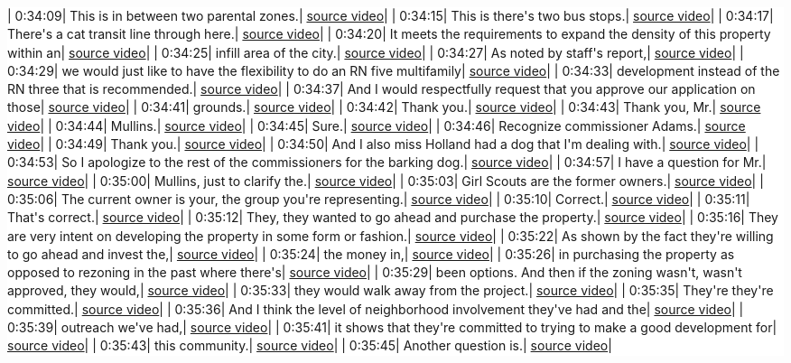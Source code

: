 | 0:34:09| This is in between two parental zones.| [source video](https://archive.org/details/planning-r-399-210211?start=2049)|
| 0:34:15| This is there's two bus stops.| [source video](https://archive.org/details/planning-r-399-210211?start=2055)|
| 0:34:17| There's a cat transit line through here.| [source video](https://archive.org/details/planning-r-399-210211?start=2057)|
| 0:34:20| It meets the requirements to expand the density of this property within an| [source video](https://archive.org/details/planning-r-399-210211?start=2060)|
| 0:34:25| infill area of the city.| [source video](https://archive.org/details/planning-r-399-210211?start=2065)|
| 0:34:27| As noted by staff's report,| [source video](https://archive.org/details/planning-r-399-210211?start=2067)|
| 0:34:29| we would just like to have the flexibility to do an RN five multifamily| [source video](https://archive.org/details/planning-r-399-210211?start=2069)|
| 0:34:33| development instead of the RN three that is recommended.| [source video](https://archive.org/details/planning-r-399-210211?start=2073)|
| 0:34:37| And I would respectfully request that you approve our application on those| [source video](https://archive.org/details/planning-r-399-210211?start=2077)|
| 0:34:41| grounds.| [source video](https://archive.org/details/planning-r-399-210211?start=2081)|
| 0:34:42| Thank you.| [source video](https://archive.org/details/planning-r-399-210211?start=2082)|
| 0:34:43| Thank you, Mr.| [source video](https://archive.org/details/planning-r-399-210211?start=2083)|
| 0:34:44| Mullins.| [source video](https://archive.org/details/planning-r-399-210211?start=2084)|
| 0:34:45| Sure.| [source video](https://archive.org/details/planning-r-399-210211?start=2085)|
| 0:34:46| Recognize commissioner Adams.| [source video](https://archive.org/details/planning-r-399-210211?start=2086)|
| 0:34:49| Thank you.| [source video](https://archive.org/details/planning-r-399-210211?start=2089)|
| 0:34:50| And I also miss Holland had a dog that I'm dealing with.| [source video](https://archive.org/details/planning-r-399-210211?start=2090)|
| 0:34:53| So I apologize to the rest of the commissioners for the barking dog.| [source video](https://archive.org/details/planning-r-399-210211?start=2093)|
| 0:34:57| I have a question for Mr.| [source video](https://archive.org/details/planning-r-399-210211?start=2097)|
| 0:35:00| Mullins, just to clarify the.| [source video](https://archive.org/details/planning-r-399-210211?start=2100)|
| 0:35:03| Girl Scouts are the former owners.| [source video](https://archive.org/details/planning-r-399-210211?start=2103)|
| 0:35:06| The current owner is your, the group you're representing.| [source video](https://archive.org/details/planning-r-399-210211?start=2106)|
| 0:35:10| Correct.| [source video](https://archive.org/details/planning-r-399-210211?start=2110)|
| 0:35:11| That's correct.| [source video](https://archive.org/details/planning-r-399-210211?start=2111)|
| 0:35:12| They, they wanted to go ahead and purchase the property.| [source video](https://archive.org/details/planning-r-399-210211?start=2112)|
| 0:35:16| They are very intent on developing the property in some form or fashion.| [source video](https://archive.org/details/planning-r-399-210211?start=2116)|
| 0:35:22| As shown by the fact they're willing to go ahead and invest the,| [source video](https://archive.org/details/planning-r-399-210211?start=2122)|
| 0:35:24| the money in,| [source video](https://archive.org/details/planning-r-399-210211?start=2124)|
| 0:35:26| in purchasing the property as opposed to rezoning in the past where there's| [source video](https://archive.org/details/planning-r-399-210211?start=2126)|
| 0:35:29| been options. And then if the zoning wasn't, wasn't approved, they would,| [source video](https://archive.org/details/planning-r-399-210211?start=2129)|
| 0:35:33| they would walk away from the project.| [source video](https://archive.org/details/planning-r-399-210211?start=2133)|
| 0:35:35| They're they're committed.| [source video](https://archive.org/details/planning-r-399-210211?start=2135)|
| 0:35:36| And I think the level of neighborhood involvement they've had and the| [source video](https://archive.org/details/planning-r-399-210211?start=2136)|
| 0:35:39| outreach we've had,| [source video](https://archive.org/details/planning-r-399-210211?start=2139)|
| 0:35:41| it shows that they're committed to trying to make a good development for| [source video](https://archive.org/details/planning-r-399-210211?start=2141)|
| 0:35:43| this community.| [source video](https://archive.org/details/planning-r-399-210211?start=2143)|
| 0:35:45| Another question is.| [source video](https://archive.org/details/planning-r-399-210211?start=2145)|